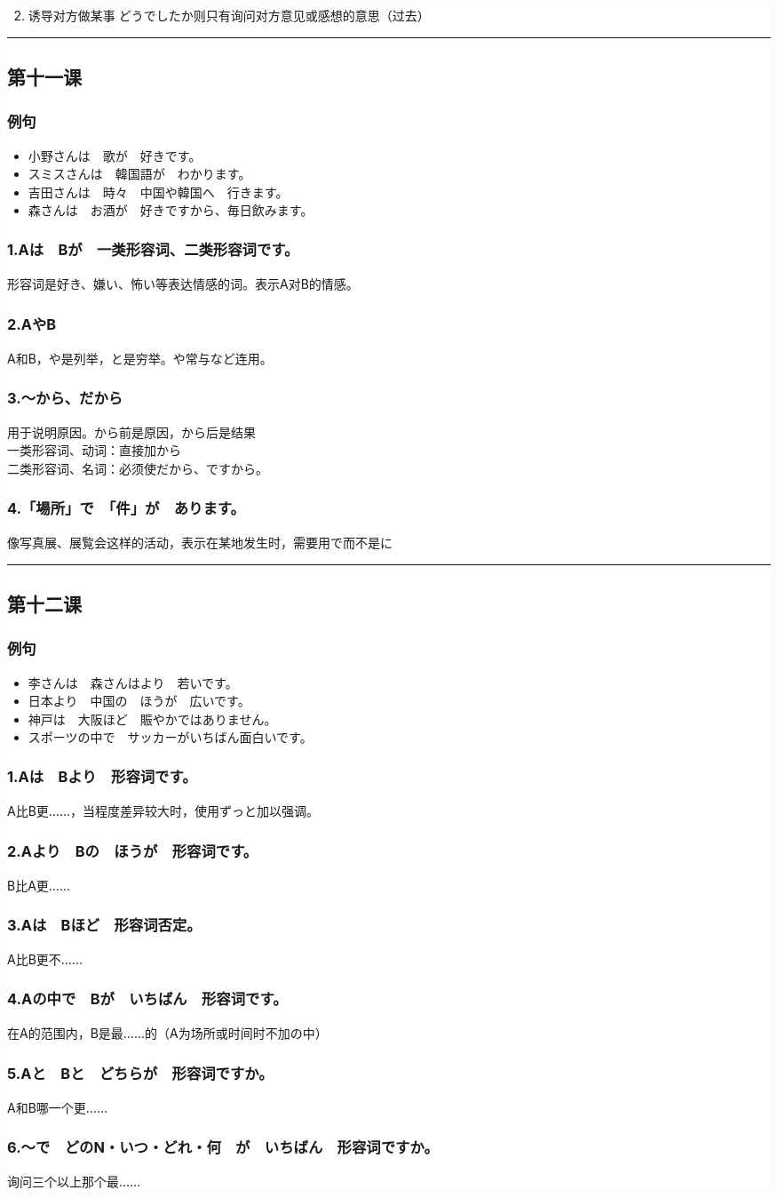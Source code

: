   2. 诱导对方做某事
どうでしたか则只有询问对方意见或感想的意思（过去）

---

## 第十一课
### 例句
+ 小野さんは　歌が　好きです。
+ スミスさんは　韓国語が　わかります。
+ 吉田さんは　時々　中国や韓国へ　行きます。
+ 森さんは　お酒が　好きですから、毎日飲みます。
### 1.Aは　Bが　一类形容词、二类形容词です。
形容词是好き、嫌い、怖い等表达情感的词。表示A对B的情感。
### 2.AやB
A和B，や是列举，と是穷举。や常与など连用。
### 3.～から、だから
用于说明原因。から前是原因，から后是结果  
一类形容词、动词：直接加から  
二类形容词、名词：必须使だから、ですから。
### 4.「場所」で　「件」が　あります。
像写真展、展覧会这样的活动，表示在某地发生时，需要用で而不是に

---

## 第十二课
### 例句
+ 李さんは　森さんはより　若いです。
+ 日本より　中国の　ほうが　広いです。
+ 神戸は　大阪ほど　賑やかではありません。
+ スポーツの中で　サッカーがいちばん面白いです。
### 1.Aは　Bより　形容词です。
A比B更……，当程度差异较大时，使用ずっと加以强调。
### 2.Aより　Bの　ほうが　形容词です。
B比A更……
### 3.Aは　Bほど　形容词否定。
A比B更不……
### 4.Aの中で　Bが　いちばん　形容词です。
在A的范围内，B是最……的（A为场所或时间时不加の中）
### 5.Aと　Bと　どちらが　形容词ですか。
A和B哪一个更……
### 6.～で　どのN・いつ・どれ・何　が　いちばん　形容词ですか。
询问三个以上那个最……
